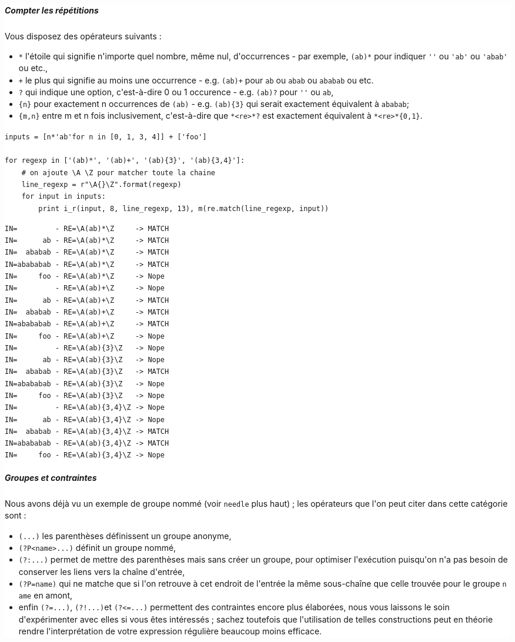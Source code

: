 ##### Compter les répétitions

Vous disposez des opérateurs suivants&nbsp;:
 * `*` l'étoile qui signifie n'importe quel nombre, même nul, d'occurrences  - par exemple, `(ab)*` pour indiquer `''` ou `'ab'` ou `'abab'` ou etc.,
 * `+` le plus qui signifie au moins une occurrence - e.g. `(ab)+` pour `ab` ou `abab` ou `ababab` ou etc.
 * `?` qui indique une option, c'est-à-dire 0 ou 1 occurence - e.g. `(ab)?` pour `''` ou `ab`,
 * `{n}` pour exactement n occurrences de `(ab)` - e.g. `(ab){3}` qui serait exactement équivalent à `ababab`;
 * `{m,n}` entre m et n fois inclusivement, c'est-à-dire que `*<re>*?` est exactement équivalent à `*<re>*{0,1}`.


```
inputs = [n*'ab'for n in [0, 1, 3, 4]] + ['foo']

for regexp in ['(ab)*', '(ab)+', '(ab){3}', '(ab){3,4}']:
    # on ajoute \A \Z pour matcher toute la chaine
    line_regexp = r"\A{}\Z".format(regexp)
    for input in inputs:
        print i_r(input, 8, line_regexp, 13), m(re.match(line_regexp, input))
```

    IN=         - RE=\A(ab)*\Z     -> MATCH
    IN=      ab - RE=\A(ab)*\Z     -> MATCH
    IN=  ababab - RE=\A(ab)*\Z     -> MATCH
    IN=abababab - RE=\A(ab)*\Z     -> MATCH
    IN=     foo - RE=\A(ab)*\Z     -> Nope
    IN=         - RE=\A(ab)+\Z     -> Nope
    IN=      ab - RE=\A(ab)+\Z     -> MATCH
    IN=  ababab - RE=\A(ab)+\Z     -> MATCH
    IN=abababab - RE=\A(ab)+\Z     -> MATCH
    IN=     foo - RE=\A(ab)+\Z     -> Nope
    IN=         - RE=\A(ab){3}\Z   -> Nope
    IN=      ab - RE=\A(ab){3}\Z   -> Nope
    IN=  ababab - RE=\A(ab){3}\Z   -> MATCH
    IN=abababab - RE=\A(ab){3}\Z   -> Nope
    IN=     foo - RE=\A(ab){3}\Z   -> Nope
    IN=         - RE=\A(ab){3,4}\Z -> Nope
    IN=      ab - RE=\A(ab){3,4}\Z -> Nope
    IN=  ababab - RE=\A(ab){3,4}\Z -> MATCH
    IN=abababab - RE=\A(ab){3,4}\Z -> MATCH
    IN=     foo - RE=\A(ab){3,4}\Z -> Nope


##### Groupes et contraintes

Nous avons déjà vu un exemple de groupe nommé (voir `needle` plus haut)&nbsp;; les opérateurs que l'on peut citer dans cette catégorie sont&nbsp;:
 * `(...)` les parenthèses définissent un groupe anonyme,
 * `(?P<name>...)` définit un groupe nommé,
 * `(?:...)` permet de mettre des parenthèses mais sans créer un groupe, pour optimiser l'exécution puisqu'on n'a pas besoin de  conserver les liens vers la chaîne d'entrée,
 * `(?P=name)` qui ne matche que si l'on retrouve à cet endroit de l'entrée la même sous-chaîne que celle trouvée pour le groupe `name` en amont,
 * enfin `(?=...)`, `(?!...)`et `(?<=...)` permettent des contraintes encore plus élaborées, nous vous laissons le soin d'expérimenter avec elles si vous êtes intéressés&nbsp;; sachez toutefois que l'utilisation de telles constructions peut en théorie rendre l'interprétation de votre expression régulière beaucoup moins efficace.
